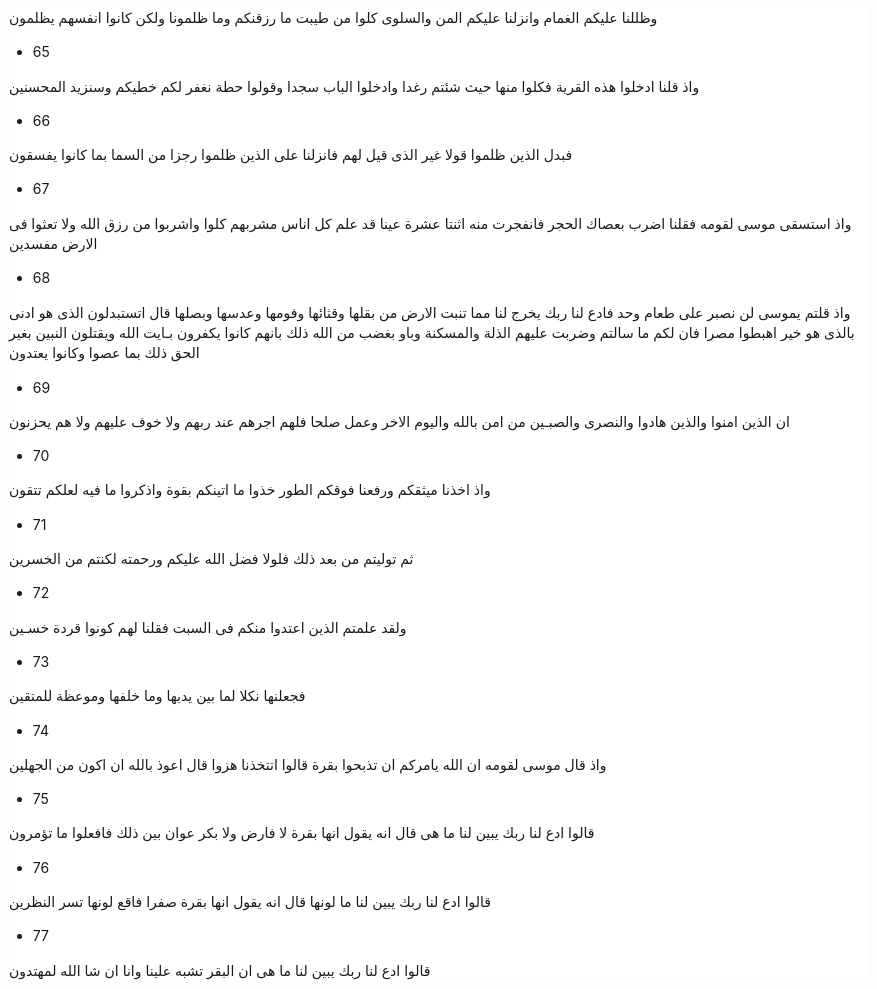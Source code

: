 وظللنا عليكم الغمام وانزلنا عليكم المن والسلوى كلوا من طيبت ما رزقنكم وما ظلمونا ولكن كانوا انفسهم يظلمون

- 65

واذ قلنا ادخلوا هذه القرية فكلوا منها حيث شئتم رغدا وادخلوا الباب سجدا وقولوا حطة نغفر لكم خطيكم وسنزيد المحسنين

- 66

فبدل الذين ظلموا قولا غير الذى قيل لهم فانزلنا على الذين ظلموا رجزا من السما بما كانوا يفسقون

- 67

واذ استسقى موسى لقومه فقلنا اضرب بعصاك الحجر فانفجرت منه اثنتا عشرة عينا قد علم كل اناس مشربهم كلوا واشربوا من رزق الله ولا تعثوا فى الارض مفسدين

- 68

واذ قلتم يموسى لن نصبر على طعام وحد فادع لنا ربك يخرج لنا مما تنبت الارض من بقلها وقثائها وفومها وعدسها وبصلها قال اتستبدلون الذى هو ادنى بالذى هو خير اهبطوا مصرا فان لكم ما سالتم وضربت عليهم الذلة والمسكنة وباو بغضب من الله ذلك بانهم كانوا يكفرون بـايت الله ويقتلون النبين بغير الحق ذلك بما عصوا وكانوا يعتدون

- 69

ان الذين امنوا والذين هادوا والنصرى والصبـين من امن بالله واليوم الاخر وعمل صلحا فلهم اجرهم عند ربهم ولا خوف عليهم ولا هم يحزنون

- 70

واذ اخذنا ميثقكم ورفعنا فوقكم الطور خذوا ما اتينكم بقوة واذكروا ما فيه لعلكم تتقون

- 71

ثم توليتم من بعد ذلك فلولا فضل الله عليكم ورحمته لكنتم من الخسرين

- 72

ولقد علمتم الذين اعتدوا منكم فى السبت فقلنا لهم كونوا قردة خسـين

- 73

فجعلنها نكلا لما بين يديها وما خلفها وموعظة للمتقين

- 74

واذ قال موسى لقومه ان الله يامركم ان تذبحوا بقرة قالوا اتتخذنا هزوا قال اعوذ بالله ان اكون من الجهلين

- 75

قالوا ادع لنا ربك يبين لنا ما هى قال انه يقول انها بقرة لا فارض ولا بكر عوان بين ذلك فافعلوا ما تؤمرون

- 76

قالوا ادع لنا ربك يبين لنا ما لونها قال انه يقول انها بقرة صفرا فاقع لونها تسر النظرين

- 77

قالوا ادع لنا ربك يبين لنا ما هى ان البقر تشبه علينا وانا ان شا الله لمهتدون
